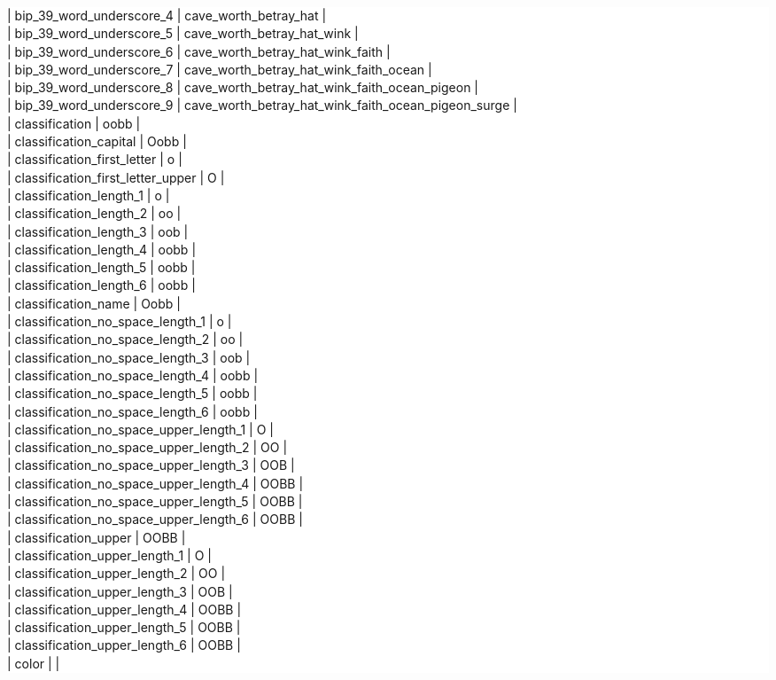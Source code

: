 | bip_39_word_underscore_4 | cave_worth_betray_hat |  
| bip_39_word_underscore_5 | cave_worth_betray_hat_wink |  
| bip_39_word_underscore_6 | cave_worth_betray_hat_wink_faith |  
| bip_39_word_underscore_7 | cave_worth_betray_hat_wink_faith_ocean |  
| bip_39_word_underscore_8 | cave_worth_betray_hat_wink_faith_ocean_pigeon |  
| bip_39_word_underscore_9 | cave_worth_betray_hat_wink_faith_ocean_pigeon_surge |  
| classification | oobb |  
| classification_capital | Oobb |  
| classification_first_letter | o |  
| classification_first_letter_upper | O |  
| classification_length_1 | o |  
| classification_length_2 | oo |  
| classification_length_3 | oob |  
| classification_length_4 | oobb |  
| classification_length_5 | oobb |  
| classification_length_6 | oobb |  
| classification_name | Oobb |  
| classification_no_space_length_1 | o |  
| classification_no_space_length_2 | oo |  
| classification_no_space_length_3 | oob |  
| classification_no_space_length_4 | oobb |  
| classification_no_space_length_5 | oobb |  
| classification_no_space_length_6 | oobb |  
| classification_no_space_upper_length_1 | O |  
| classification_no_space_upper_length_2 | OO |  
| classification_no_space_upper_length_3 | OOB |  
| classification_no_space_upper_length_4 | OOBB |  
| classification_no_space_upper_length_5 | OOBB |  
| classification_no_space_upper_length_6 | OOBB |  
| classification_upper | OOBB |  
| classification_upper_length_1 | O |  
| classification_upper_length_2 | OO |  
| classification_upper_length_3 | OOB |  
| classification_upper_length_4 | OOBB |  
| classification_upper_length_5 | OOBB |  
| classification_upper_length_6 | OOBB |  
| color |  |  